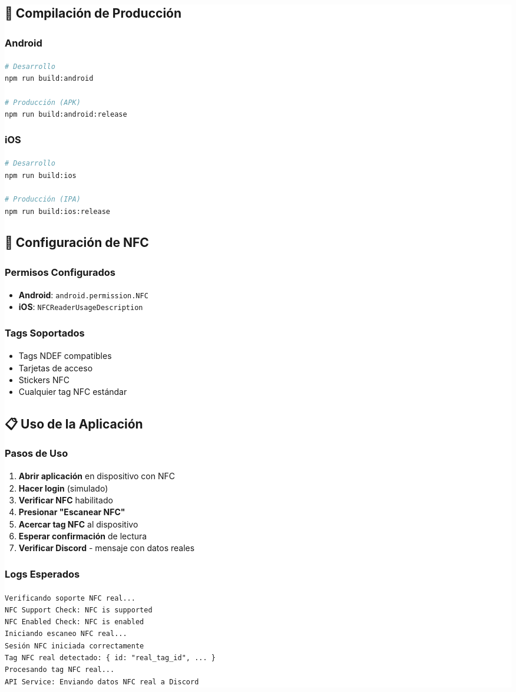 ## 📱 Compilación de Producción

### Android
```bash
# Desarrollo
npm run build:android

# Producción (APK)
npm run build:android:release
```

### iOS
```bash
# Desarrollo
npm run build:ios

# Producción (IPA)
npm run build:ios:release
```

## 🔧 Configuración de NFC

### Permisos Configurados
- **Android**: `android.permission.NFC`
- **iOS**: `NFCReaderUsageDescription`

### Tags Soportados
- Tags NDEF compatibles
- Tarjetas de acceso
- Stickers NFC
- Cualquier tag NFC estándar

## 📋 Uso de la Aplicación

### Pasos de Uso
1. **Abrir aplicación** en dispositivo con NFC
2. **Hacer login** (simulado)
3. **Verificar NFC** habilitado
4. **Presionar "Escanear NFC"**
5. **Acercar tag NFC** al dispositivo
6. **Esperar confirmación** de lectura
7. **Verificar Discord** - mensaje con datos reales

### Logs Esperados
```
Verificando soporte NFC real...
NFC Support Check: NFC is supported
NFC Enabled Check: NFC is enabled
Iniciando escaneo NFC real...
Sesión NFC iniciada correctamente
Tag NFC real detectado: { id: "real_tag_id", ... }
Procesando tag NFC real...
API Service: Enviando datos NFC real a Discord
```

